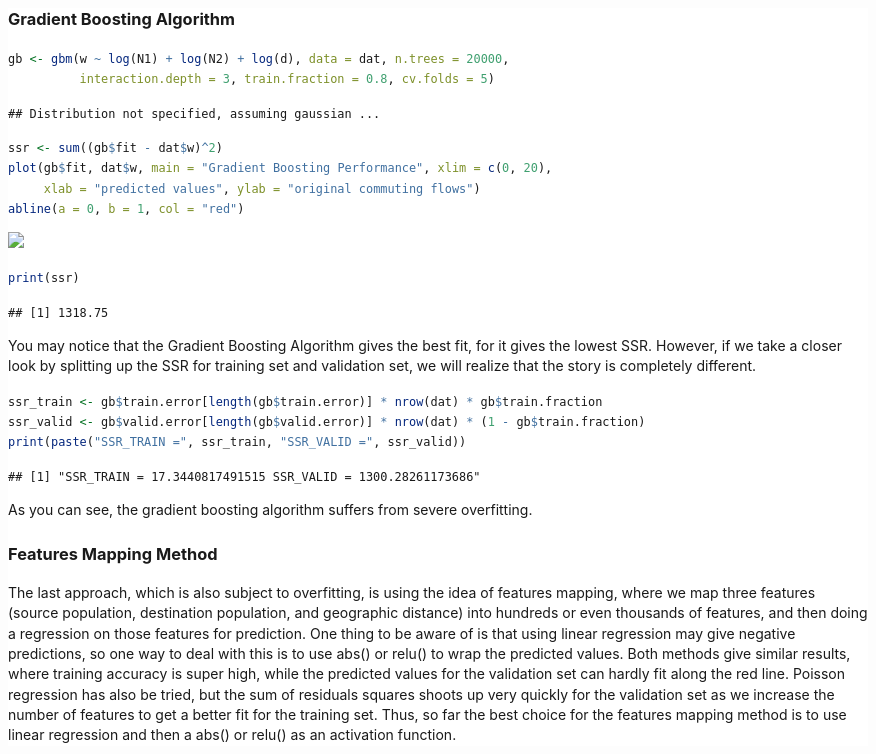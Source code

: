 ### Gradient Boosting Algorithm

``` r
gb <- gbm(w ~ log(N1) + log(N2) + log(d), data = dat, n.trees = 20000,
          interaction.depth = 3, train.fraction = 0.8, cv.folds = 5)
```

    ## Distribution not specified, assuming gaussian ...

``` r
ssr <- sum((gb$fit - dat$w)^2)
plot(gb$fit, dat$w, main = "Gradient Boosting Performance", xlim = c(0, 20),
     xlab = "predicted values", ylab = "original commuting flows")
abline(a = 0, b = 1, col = "red")
```

![](models_areaId2ad4_2019-08-27_files/figure-gfm/unnamed-chunk-12-1.png)

``` r
print(ssr)
```

    ## [1] 1318.75

You may notice that the Gradient Boosting Algorithm gives the best fit,
for it gives the lowest SSR. However, if we take a closer look by
splitting up the SSR for training set and validation set, we will
realize that the story is completely
different.

``` r
ssr_train <- gb$train.error[length(gb$train.error)] * nrow(dat) * gb$train.fraction
ssr_valid <- gb$valid.error[length(gb$valid.error)] * nrow(dat) * (1 - gb$train.fraction)
print(paste("SSR_TRAIN =", ssr_train, "SSR_VALID =", ssr_valid))
```

    ## [1] "SSR_TRAIN = 17.3440817491515 SSR_VALID = 1300.28261173686"

As you can see, the gradient boosting algorithm suffers from severe
overfitting.

### Features Mapping Method

The last approach, which is also subject to overfitting, is using the
idea of features mapping, where we map three features (source
population, destination population, and geographic distance) into
hundreds or even thousands of features, and then doing a regression on
those features for prediction. One thing to be aware of is that using
linear regression may give negative predictions, so one way to deal with
this is to use abs() or relu() to wrap the predicted values. Both
methods give similar results, where training accuracy is super high,
while the predicted values for the validation set can hardly fit along
the red line. Poisson regression has also be tried, but the sum of
residuals squares shoots up very quickly for the validation set as we
increase the number of features to get a better fit for the training
set. Thus, so far the best choice for the features mapping method is to
use linear regression and then a abs() or relu() as an activation
function.

